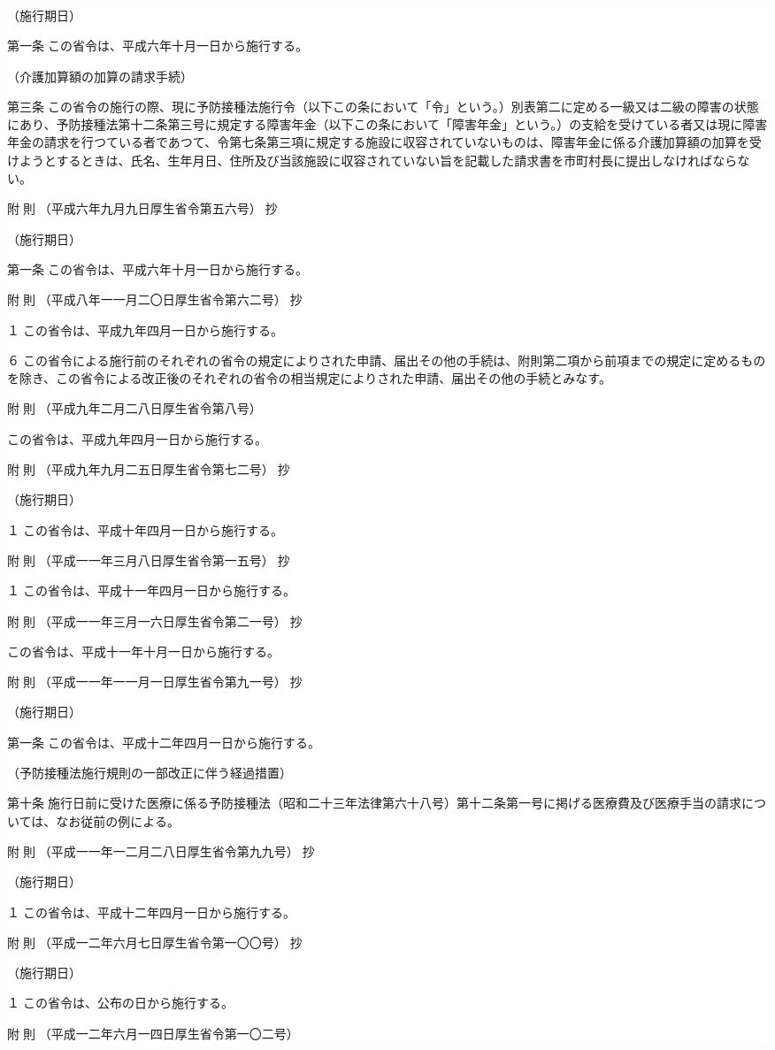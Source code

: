 （施行期日）

第一条 この省令は、平成六年十月一日から施行する。

（介護加算額の加算の請求手続）

第三条 この省令の施行の際、現に予防接種法施行令（以下この条において「令」という。）別表第二に定める一級又は二級の障害の状態にあり、予防接種法第十二条第三号に規定する障害年金（以下この条において「障害年金」という。）の支給を受けている者又は現に障害年金の請求を行つている者であつて、令第七条第三項に規定する施設に収容されていないものは、障害年金に係る介護加算額の加算を受けようとするときは、氏名、生年月日、住所及び当該施設に収容されていない旨を記載した請求書を市町村長に提出しなければならない。

附 則 （平成六年九月九日厚生省令第五六号） 抄

（施行期日）

第一条 この省令は、平成六年十月一日から施行する。

附 則 （平成八年一一月二〇日厚生省令第六二号） 抄

１ この省令は、平成九年四月一日から施行する。

６ この省令による施行前のそれぞれの省令の規定によりされた申請、届出その他の手続は、附則第二項から前項までの規定に定めるものを除き、この省令による改正後のそれぞれの省令の相当規定によりされた申請、届出その他の手続とみなす。

附 則 （平成九年二月二八日厚生省令第八号）

この省令は、平成九年四月一日から施行する。

附 則 （平成九年九月二五日厚生省令第七二号） 抄

（施行期日）

１ この省令は、平成十年四月一日から施行する。

附 則 （平成一一年三月八日厚生省令第一五号） 抄

１ この省令は、平成十一年四月一日から施行する。

附 則 （平成一一年三月一六日厚生省令第二一号） 抄

この省令は、平成十一年十月一日から施行する。

附 則 （平成一一年一一月一日厚生省令第九一号） 抄

（施行期日）

第一条 この省令は、平成十二年四月一日から施行する。

（予防接種法施行規則の一部改正に伴う経過措置）

第十条 施行日前に受けた医療に係る予防接種法（昭和二十三年法律第六十八号）第十二条第一号に掲げる医療費及び医療手当の請求については、なお従前の例による。

附 則 （平成一一年一二月二八日厚生省令第九九号） 抄

（施行期日）

１ この省令は、平成十二年四月一日から施行する。

附 則 （平成一二年六月七日厚生省令第一〇〇号） 抄

（施行期日）

１ この省令は、公布の日から施行する。

附 則 （平成一二年六月一四日厚生省令第一〇二号）
